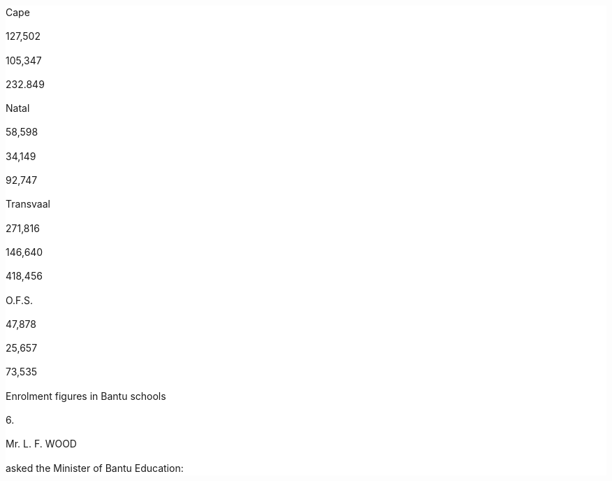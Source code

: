 <tr>

<td><p>Cape</p></td>

<td><p>127,502</p></td>

<td><p>105,347</p></td>

<td><p>232.849</p></td>

</tr>

<tr>

<td><p>Natal</p></td>

<td><p>58,598</p></td>

<td><p>34,149</p></td>

<td><p>92,747</p></td>

</tr>

<tr>

<td><p>Transvaal</p></td>

<td><p>271,816</p></td>

<td><p>146,640</p></td>

<td><p>418,456</p></td>

</tr>

<tr>

<td><p>O.F.S.</p></td>

<td><p>47,878</p></td>

<td><p>25,657</p></td>

<td><p>73,535</p></td>

</tr>

</table>

</answer>

</writtenStatements>

<writtenStatements>

<heading>Enrolment figures in Bantu schools</heading>

<question by="#wood" to="#minister_of_bantu_education">

<num>6.</num>

<from>Mr. L. F. WOOD</from>

<p>asked the Minister of Bantu Education:</p>
